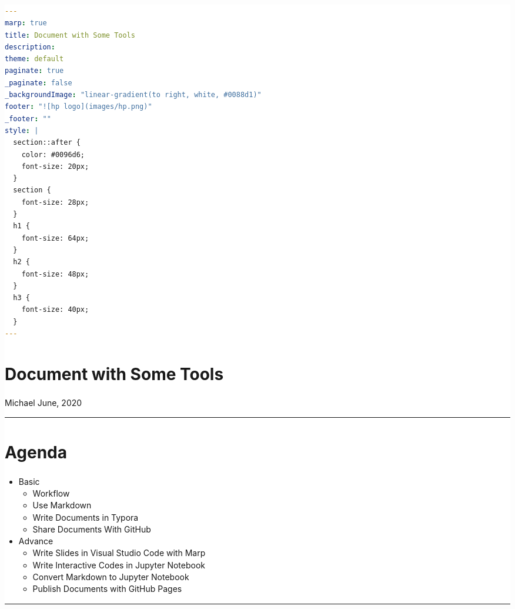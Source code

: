 ```yaml
---
marp: true
title: Document with Some Tools
description: 
theme: default
paginate: true
_paginate: false
_backgroundImage: "linear-gradient(to right, white, #0088d1)" 
footer: "![hp logo](images/hp.png)"
_footer: ""
style: |
  section::after {
    color: #0096d6;
    font-size: 20px;
  } 
  section {
    font-size: 28px;
  }
  h1 {
    font-size: 64px;
  }
  h2 {
    font-size: 48px;
  }
  h3 {
    font-size: 40px;
  }  
---
```




<style scoped>
  section {
    font-size: 24px;
    text-align: center;
  }
</style>

#   Document with Some Tools

Michael
June, 2020

---



#  Agenda

- Basic
  - Workflow
  - Use Markdown
  - Write Documents in Typora 
  - Share Documents With GitHub
- Advance
  - Write Slides in Visual Studio Code with Marp
  - Write Interactive Codes in Jupyter Notebook
  - Convert Markdown to Jupyter Notebook
  - Publish Documents with GitHub Pages

---